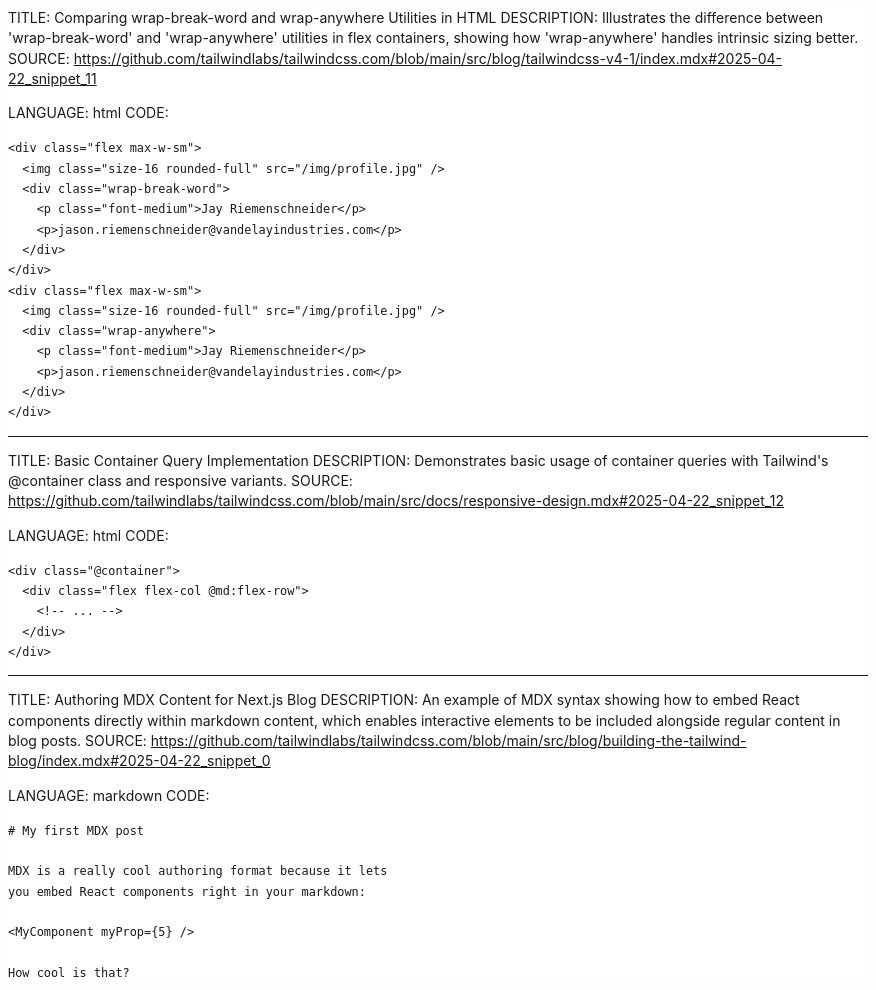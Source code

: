TITLE: Comparing wrap-break-word and wrap-anywhere Utilities in HTML
DESCRIPTION: Illustrates the difference between 'wrap-break-word' and 'wrap-anywhere' utilities in flex containers, showing how 'wrap-anywhere' handles intrinsic sizing better.
SOURCE: https://github.com/tailwindlabs/tailwindcss.com/blob/main/src/blog/tailwindcss-v4-1/index.mdx#2025-04-22_snippet_11

LANGUAGE: html
CODE:
```
<div class="flex max-w-sm">
  <img class="size-16 rounded-full" src="/img/profile.jpg" />
  <div class="wrap-break-word">
    <p class="font-medium">Jay Riemenschneider</p>
    <p>jason.riemenschneider@vandelayindustries.com</p>
  </div>
</div>
<div class="flex max-w-sm">
  <img class="size-16 rounded-full" src="/img/profile.jpg" />
  <div class="wrap-anywhere">
    <p class="font-medium">Jay Riemenschneider</p>
    <p>jason.riemenschneider@vandelayindustries.com</p>
  </div>
</div>
```

----------------------------------------

TITLE: Basic Container Query Implementation
DESCRIPTION: Demonstrates basic usage of container queries with Tailwind's @container class and responsive variants.
SOURCE: https://github.com/tailwindlabs/tailwindcss.com/blob/main/src/docs/responsive-design.mdx#2025-04-22_snippet_12

LANGUAGE: html
CODE:
```
<div class="@container">
  <div class="flex flex-col @md:flex-row">
    <!-- ... -->
  </div>
</div>
```

----------------------------------------

TITLE: Authoring MDX Content for Next.js Blog
DESCRIPTION: An example of MDX syntax showing how to embed React components directly within markdown content, which enables interactive elements to be included alongside regular content in blog posts.
SOURCE: https://github.com/tailwindlabs/tailwindcss.com/blob/main/src/blog/building-the-tailwind-blog/index.mdx#2025-04-22_snippet_0

LANGUAGE: markdown
CODE:
```
# My first MDX post

MDX is a really cool authoring format because it lets
you embed React components right in your markdown:

<MyComponent myProp={5} />

How cool is that?
```
